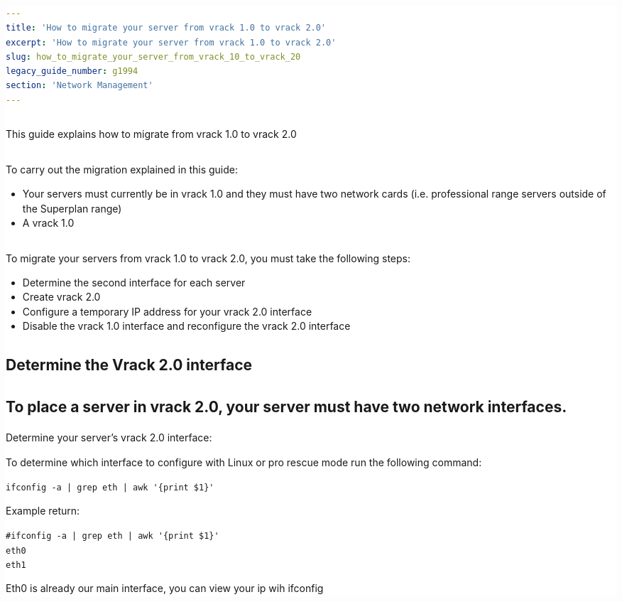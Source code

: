 ```yaml
---
title: 'How to migrate your server from vrack 1.0 to vrack 2.0'
excerpt: 'How to migrate your server from vrack 1.0 to vrack 2.0'
slug: how_to_migrate_your_server_from_vrack_10_to_vrack_20
legacy_guide_number: g1994
section: 'Network Management'
---
```


## 
This guide explains how to migrate from vrack 1.0 to vrack 2.0


## 
To carry out the migration explained in this guide:

- Your servers must currently be in vrack 1.0 and they must have two network cards (i.e. professional range servers outside of the Superplan range) 
- A vrack 1.0




## 
To migrate your servers from vrack 1.0 to vrack 2.0, you must take the following steps:

- Determine the second interface for each server
- Create vrack 2.0
- Configure a temporary IP address for your vrack 2.0 interface
- Disable the vrack 1.0 interface and reconfigure the vrack 2.0 interface




## Determine the Vrack 2.0 interface

## To place a server in vrack 2.0, your server must have two network interfaces.
Determine your server’s vrack 2.0 interface:

To determine which interface to configure with Linux or pro rescue mode run the following command: 


```
ifconfig -a | grep eth | awk '{print $1}'
```


Example return: 


```
#ifconfig -a | grep eth | awk '{print $1}'
eth0
eth1
```


Eth0 is already our main interface, you can view your ip wih ifconfig
